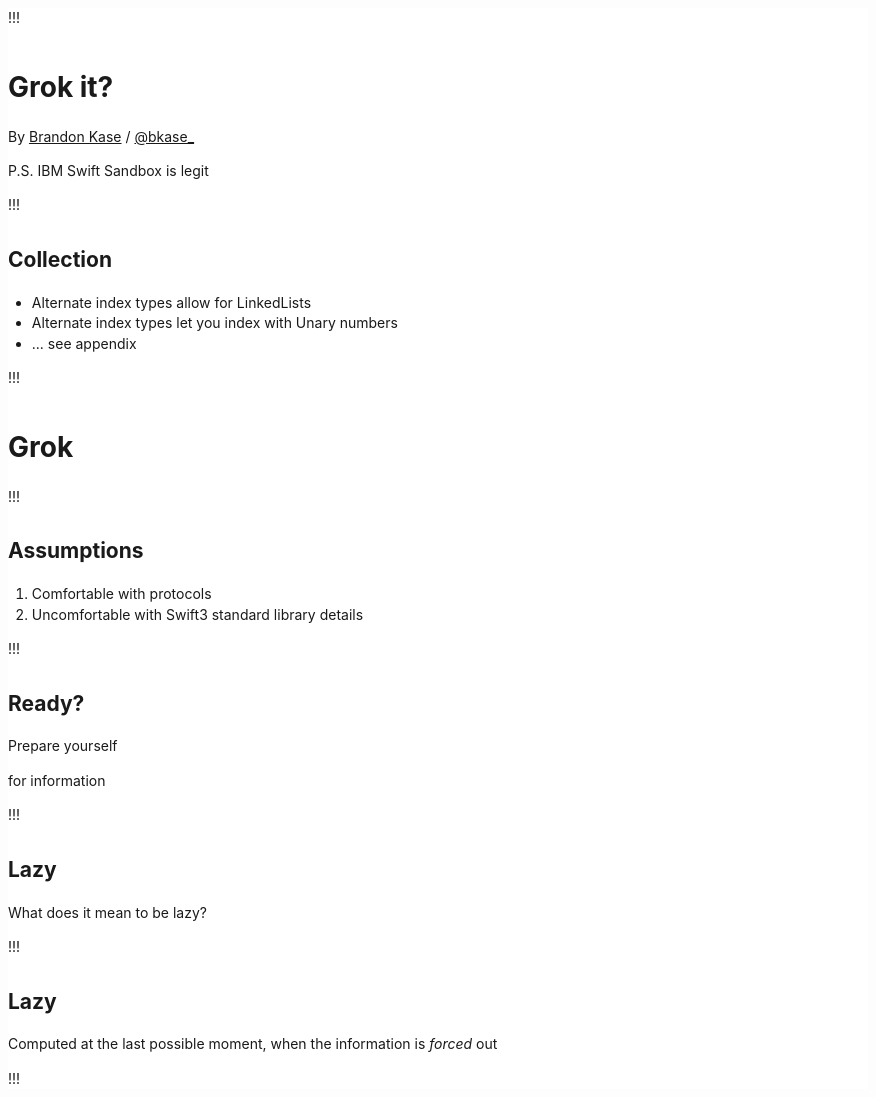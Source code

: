 !!!




# Grok it?

By <a href="http://bkase.com">Brandon Kase</a> / <a href="http://twitter.com/bkase_">@bkase_</a>

P.S. IBM Swift Sandbox is legit

!!!

## Collection

* Alternate index types allow for LinkedLists
* Alternate index types let you index with Unary numbers
* ... see appendix




!!!

# Grok

!!!

## Assumptions

1. Comfortable with protocols
2. Uncomfortable with Swift3 standard library details

!!!

## Ready?

Prepare yourself 

for information 

!!!

## Lazy

What does it mean to be lazy?

!!!

## Lazy

Computed at the last possible moment, when the information is _forced_ out

!!!
